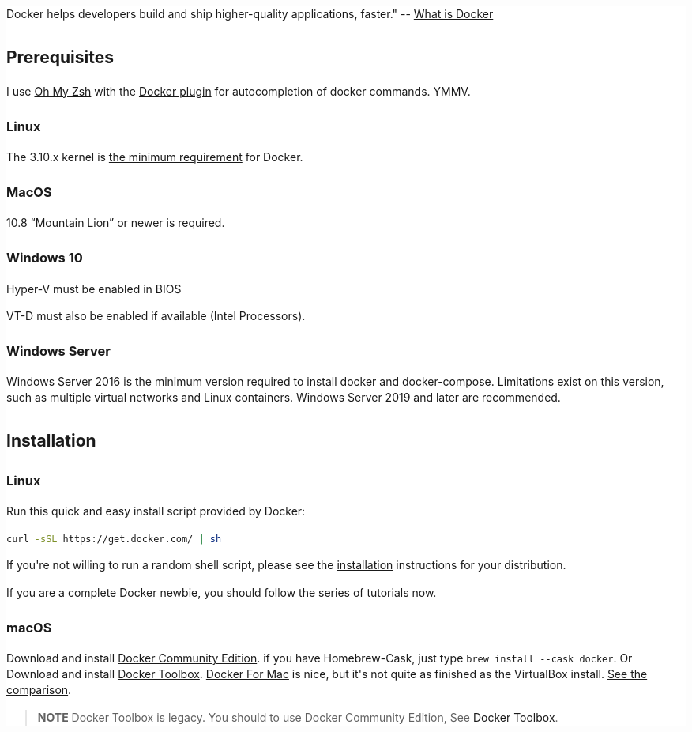 Docker helps developers build and ship higher-quality applications, faster." -- [What is Docker](https://www.docker.com/what-docker#copy1)

## Prerequisites

I use [Oh My Zsh](https://github.com/ohmyzsh/oh-my-zsh) with the [Docker plugin](https://github.com/robbyrussell/oh-my-zsh/wiki/Plugins#docker) for autocompletion of docker commands. YMMV.

### Linux

The 3.10.x kernel is [the minimum requirement](https://docs.docker.com/engine/installation/binaries/#check-kernel-dependencies) for Docker.

### MacOS

10.8 “Mountain Lion” or newer is required.

### Windows 10

Hyper-V must be enabled in BIOS

VT-D must also be enabled if available (Intel Processors).

### Windows Server

Windows Server 2016 is the minimum version required to install docker and docker-compose. Limitations exist on this version, such as multiple virtual networks and Linux containers. Windows Server 2019 and later are recommended.

## Installation

### Linux

Run this quick and easy install script provided by Docker:

```sh
curl -sSL https://get.docker.com/ | sh
```

If you're not willing to run a random shell script, please see the [installation](https://docs.docker.com/engine/installation/linux/) instructions for your distribution.

If you are a complete Docker newbie, you should follow the [series of tutorials](https://docs.docker.com/engine/getstarted/) now.

### macOS

Download and install [Docker Community Edition](https://www.docker.com/community-edition). if you have Homebrew-Cask, just type `brew install --cask docker`. Or Download and install [Docker Toolbox](https://docs.docker.com/toolbox/overview/).  [Docker For Mac](https://docs.docker.com/docker-for-mac/) is nice, but it's not quite as finished as the VirtualBox install.  [See the comparison](https://docs.docker.com/docker-for-mac/docker-toolbox/).

> **NOTE** Docker Toolbox is legacy. You should to use Docker Community Edition, See [Docker Toolbox](https://docs.docker.com/toolbox/overview/).
